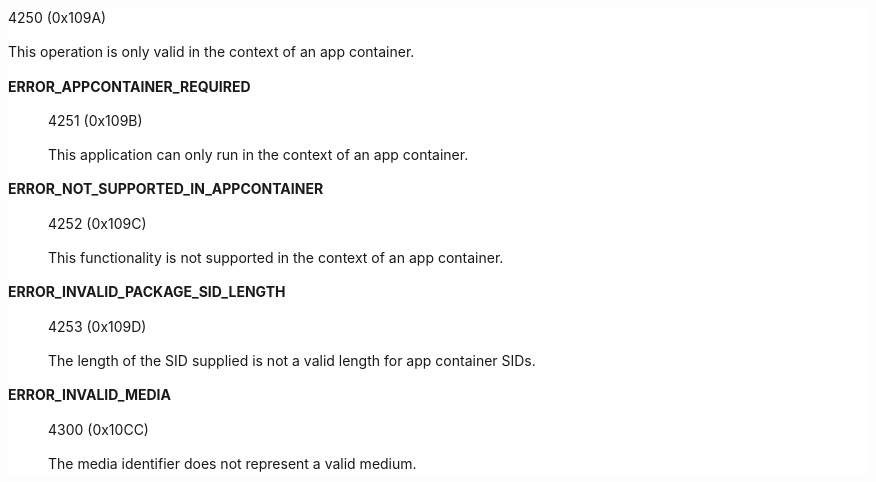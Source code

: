 4250 (0x109A)
</dt> <dt>



This operation is only valid in the context of an app container.


</dt> </dl> </dd> <dt>

<span id="ERROR_APPCONTAINER_REQUIRED"></span><span id="error_appcontainer_required"></span>**ERROR\_APPCONTAINER\_REQUIRED**
</dt> <dd> <dl> <dt>

4251 (0x109B)
</dt> <dt>



This application can only run in the context of an app container.


</dt> </dl> </dd> <dt>

<span id="ERROR_NOT_SUPPORTED_IN_APPCONTAINER"></span><span id="error_not_supported_in_appcontainer"></span>**ERROR\_NOT\_SUPPORTED\_IN\_APPCONTAINER**
</dt> <dd> <dl> <dt>

4252 (0x109C)
</dt> <dt>



This functionality is not supported in the context of an app container.


</dt> </dl> </dd> <dt>

<span id="ERROR_INVALID_PACKAGE_SID_LENGTH"></span><span id="error_invalid_package_sid_length"></span>**ERROR\_INVALID\_PACKAGE\_SID\_LENGTH**
</dt> <dd> <dl> <dt>

4253 (0x109D)
</dt> <dt>



The length of the SID supplied is not a valid length for app container SIDs.


</dt> </dl> </dd> <dt>

<span id="ERROR_INVALID_MEDIA"></span><span id="error_invalid_media"></span>**ERROR\_INVALID\_MEDIA**
</dt> <dd> <dl> <dt>

4300 (0x10CC)
</dt> <dt>



The media identifier does not represent a valid medium.


</dt> </dl> </dd> <dt>
